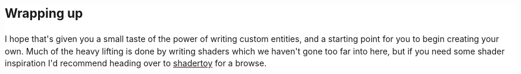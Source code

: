 ## Wrapping up

I hope that's given you a small taste of the power of writing custom entities, and a starting point for you to begin creating your own. Much of the heavy lifting is done by writing shaders which we haven't gone too far into here, but if you need some shader inspiration I'd recommend heading over to [shadertoy](https://www.shadertoy.com/) for a browse.
